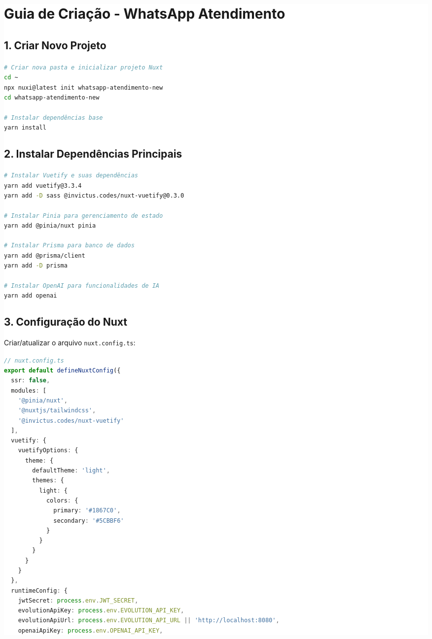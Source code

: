 # Guia de Criação - WhatsApp Atendimento

## 1. Criar Novo Projeto
```bash
# Criar nova pasta e inicializar projeto Nuxt
cd ~
npx nuxi@latest init whatsapp-atendimento-new
cd whatsapp-atendimento-new

# Instalar dependências base
yarn install
```

## 2. Instalar Dependências Principais
```bash
# Instalar Vuetify e suas dependências
yarn add vuetify@3.3.4
yarn add -D sass @invictus.codes/nuxt-vuetify@0.3.0

# Instalar Pinia para gerenciamento de estado
yarn add @pinia/nuxt pinia

# Instalar Prisma para banco de dados
yarn add @prisma/client
yarn add -D prisma

# Instalar OpenAI para funcionalidades de IA
yarn add openai
```

## 3. Configuração do Nuxt
Criar/atualizar o arquivo `nuxt.config.ts`:
```typescript
// nuxt.config.ts
export default defineNuxtConfig({
  ssr: false,
  modules: [
    '@pinia/nuxt',
    '@nuxtjs/tailwindcss',
    '@invictus.codes/nuxt-vuetify'
  ],
  vuetify: {
    vuetifyOptions: {
      theme: {
        defaultTheme: 'light',
        themes: {
          light: {
            colors: {
              primary: '#1867C0',
              secondary: '#5CBBF6'
            }
          }
        }
      }
    }
  },
  runtimeConfig: {
    jwtSecret: process.env.JWT_SECRET,
    evolutionApiKey: process.env.EVOLUTION_API_KEY,
    evolutionApiUrl: process.env.EVOLUTION_API_URL || 'http://localhost:8080',
    openaiApiKey: process.env.OPENAI_API_KEY,
```